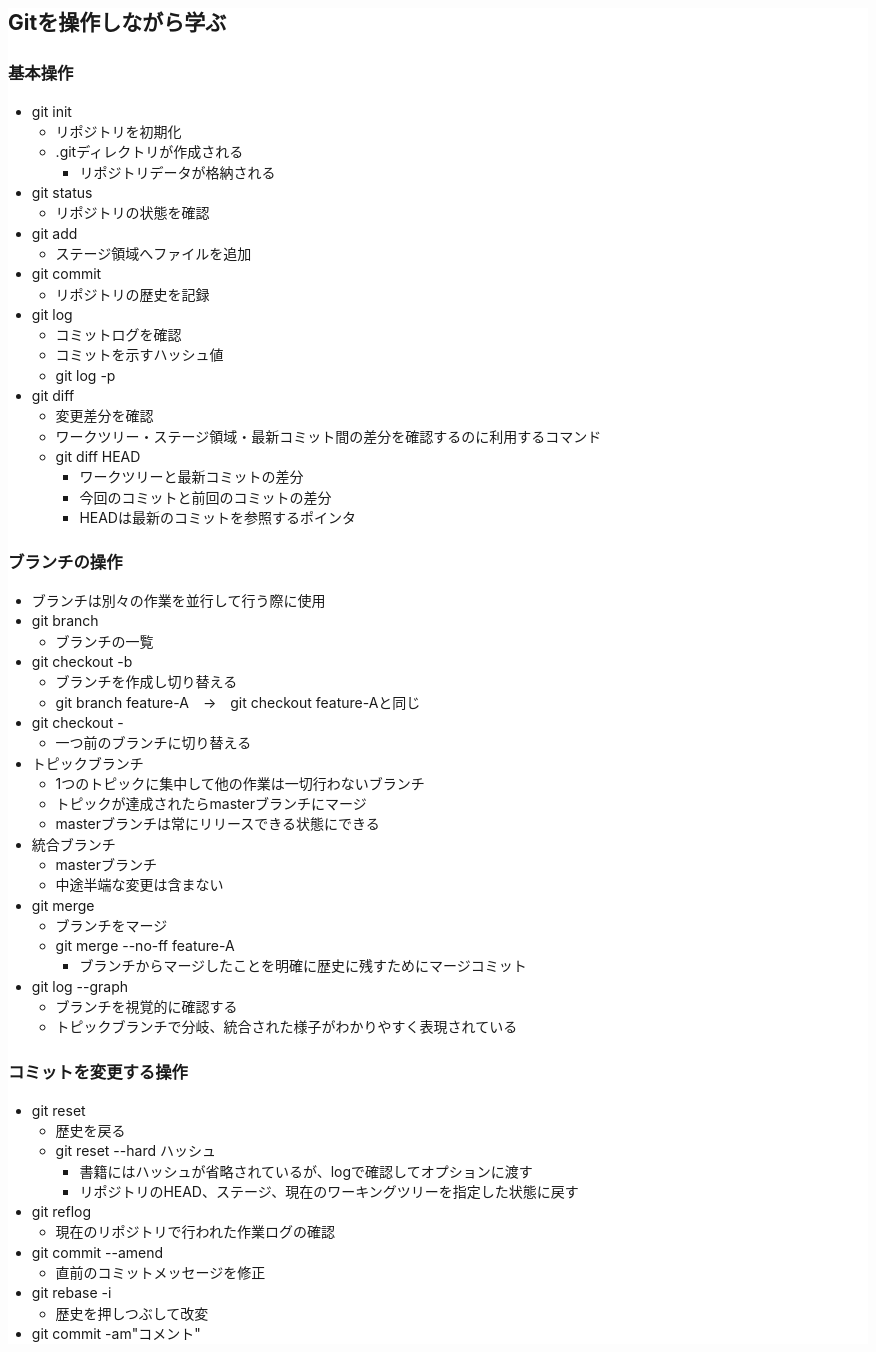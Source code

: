 	
## Gitを操作しながら学ぶ
### 基本操作
- git init
	- リポジトリを初期化
	- .gitディレクトリが作成される
		- リポジトリデータが格納される
- git status
	- リポジトリの状態を確認
- git add
	- ステージ領域へファイルを追加
- git commit 
	- リポジトリの歴史を記録
- git log
	- コミットログを確認
	- コミットを示すハッシュ値
	- git log -p
- git diff 
	- 変更差分を確認
	- ワークツリー・ステージ領域・最新コミット間の差分を確認するのに利用するコマンド
	- git diff HEAD
		- ワークツリーと最新コミットの差分
		- 今回のコミットと前回のコミットの差分
		- HEADは最新のコミットを参照するポインタ
### ブランチの操作
- ブランチは別々の作業を並行して行う際に使用
- git branch
	- ブランチの一覧
- git checkout -b
	- ブランチを作成し切り替える
	- git branch feature-A　→　git checkout feature-Aと同じ
- git checkout -
	- 一つ前のブランチに切り替える
- トピックブランチ
	- 1つのトピックに集中して他の作業は一切行わないブランチ
	- トピックが達成されたらmasterブランチにマージ
	- masterブランチは常にリリースできる状態にできる
- 統合ブランチ
	- masterブランチ
	- 中途半端な変更は含まない
- git merge 
	- ブランチをマージ
	- git merge --no-ff feature-A
		- ブランチからマージしたことを明確に歴史に残すためにマージコミット
- git log --graph
	- ブランチを視覚的に確認する
	- トピックブランチで分岐、統合された様子がわかりやすく表現されている

### コミットを変更する操作
- git reset 
	- 歴史を戻る
	- git reset --hard ハッシュ
		- 書籍にはハッシュが省略されているが、logで確認してオプションに渡す
		- リポジトリのHEAD、ステージ、現在のワーキングツリーを指定した状態に戻す
- git reflog
	- 現在のリポジトリで行われた作業ログの確認
- git commit --amend
	- 直前のコミットメッセージを修正
- git rebase -i 
	- 歴史を押しつぶして改変
- git commit -am"コメント"